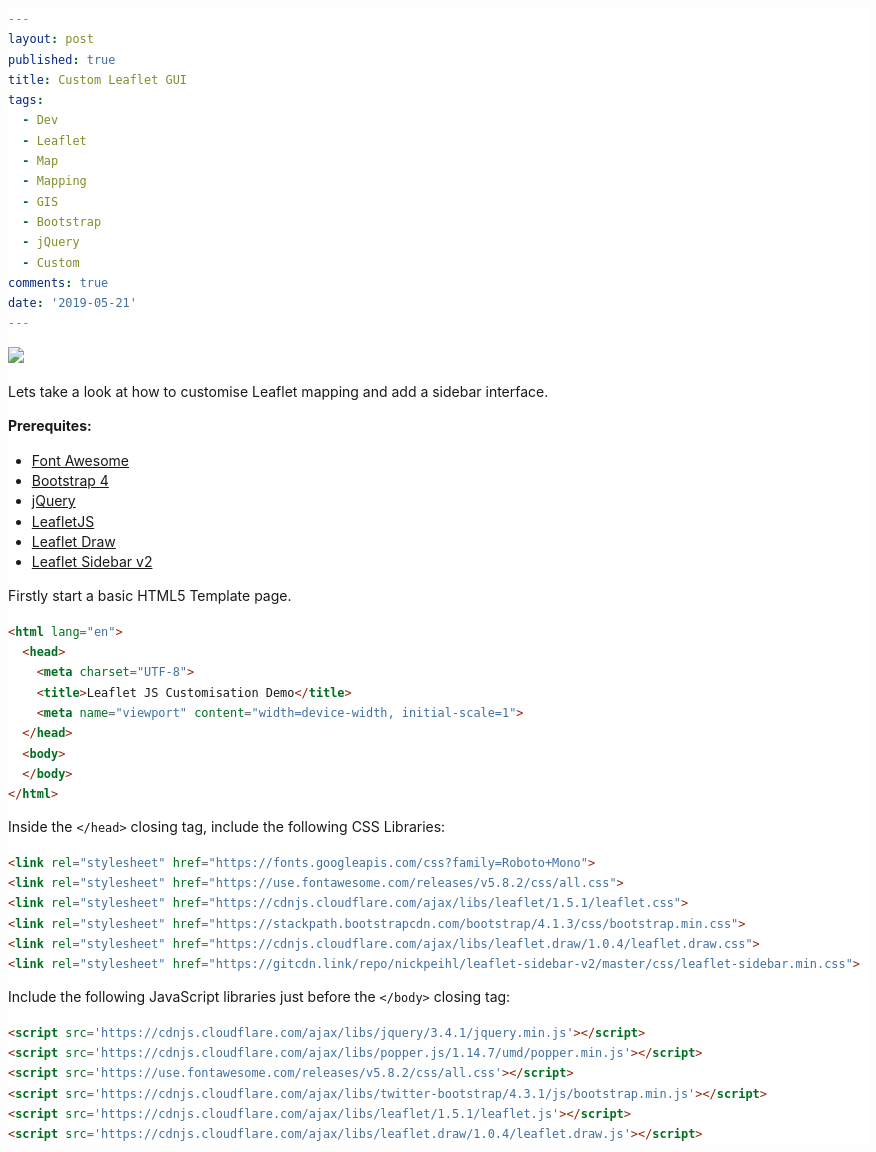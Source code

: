 ```yaml
---
layout: post
published: true
title: Custom Leaflet GUI
tags:
  - Dev
  - Leaflet
  - Map
  - Mapping
  - GIS
  - Bootstrap
  - jQuery
  - Custom
comments: true
date: '2019-05-21'
---
```

![](https://thepracticaldev.s3.amazonaws.com/i/h3a3v1a7dvgpbj2burvh.png)

Lets take a look at how to customise Leaflet mapping and add a sidebar interface.


**Prerequites:**

- [Font Awesome](https://fontawesome.com/)
- [Bootstrap 4](https://getbootstrap.com/)
- [jQuery](https://jquery.com/)
- [LeafletJS](https://leafletjs.com/)
- [Leaflet Draw](https://github.com/Leaflet/Leaflet.draw)
- [Leaflet Sidebar v2](https://github.com/nickpeihl/leaflet-sidebar-v2)

Firstly start a basic HTML5 Template page.
```html
<html lang="en">
  <head>
    <meta charset="UTF-8">
    <title>Leaflet JS Customisation Demo</title>
    <meta name="viewport" content="width=device-width, initial-scale=1">
  </head>
  <body>
  </body>
</html>
```
Inside the `</head>` closing tag, include the following CSS Libraries:
```html
<link rel="stylesheet" href="https://fonts.googleapis.com/css?family=Roboto+Mono">
<link rel="stylesheet" href="https://use.fontawesome.com/releases/v5.8.2/css/all.css">
<link rel="stylesheet" href="https://cdnjs.cloudflare.com/ajax/libs/leaflet/1.5.1/leaflet.css">
<link rel="stylesheet" href="https://stackpath.bootstrapcdn.com/bootstrap/4.1.3/css/bootstrap.min.css">
<link rel="stylesheet" href="https://cdnjs.cloudflare.com/ajax/libs/leaflet.draw/1.0.4/leaflet.draw.css">
<link rel="stylesheet" href="https://gitcdn.link/repo/nickpeihl/leaflet-sidebar-v2/master/css/leaflet-sidebar.min.css">
```
Include the following JavaScript libraries just before the `</body>` closing tag:
```html
<script src='https://cdnjs.cloudflare.com/ajax/libs/jquery/3.4.1/jquery.min.js'></script>
<script src='https://cdnjs.cloudflare.com/ajax/libs/popper.js/1.14.7/umd/popper.min.js'></script>
<script src='https://use.fontawesome.com/releases/v5.8.2/css/all.css'></script>
<script src='https://cdnjs.cloudflare.com/ajax/libs/twitter-bootstrap/4.3.1/js/bootstrap.min.js'></script>
<script src='https://cdnjs.cloudflare.com/ajax/libs/leaflet/1.5.1/leaflet.js'></script>
<script src='https://cdnjs.cloudflare.com/ajax/libs/leaflet.draw/1.0.4/leaflet.draw.js'></script>
```